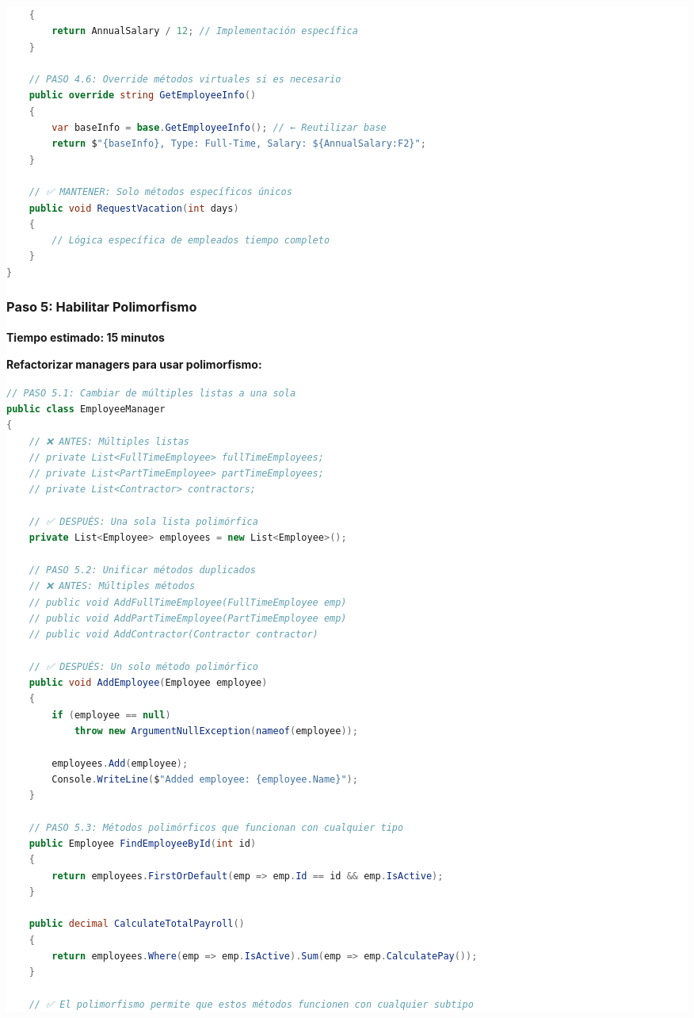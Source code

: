 ```csharp
    {
        return AnnualSalary / 12; // Implementación específica
    }
    
    // PASO 4.6: Override métodos virtuales si es necesario
    public override string GetEmployeeInfo()
    {
        var baseInfo = base.GetEmployeeInfo(); // ← Reutilizar base
        return $"{baseInfo}, Type: Full-Time, Salary: ${AnnualSalary:F2}";
    }
    
    // ✅ MANTENER: Solo métodos específicos únicos
    public void RequestVacation(int days)
    {
        // Lógica específica de empleados tiempo completo
    }
}
```

### Paso 5: Habilitar Polimorfismo
**Tiempo estimado: 15 minutos**

**Refactorizar managers para usar polimorfismo:**
```csharp
// PASO 5.1: Cambiar de múltiples listas a una sola
public class EmployeeManager
{
    // ❌ ANTES: Múltiples listas
    // private List<FullTimeEmployee> fullTimeEmployees;
    // private List<PartTimeEmployee> partTimeEmployees;  
    // private List<Contractor> contractors;
    
    // ✅ DESPUÉS: Una sola lista polimórfica
    private List<Employee> employees = new List<Employee>();
    
    // PASO 5.2: Unificar métodos duplicados
    // ❌ ANTES: Múltiples métodos
    // public void AddFullTimeEmployee(FullTimeEmployee emp)
    // public void AddPartTimeEmployee(PartTimeEmployee emp)
    // public void AddContractor(Contractor contractor)
    
    // ✅ DESPUÉS: Un solo método polimórfico
    public void AddEmployee(Employee employee)
    {
        if (employee == null)
            throw new ArgumentNullException(nameof(employee));
            
        employees.Add(employee);
        Console.WriteLine($"Added employee: {employee.Name}");
    }
    
    // PASO 5.3: Métodos polimórficos que funcionan con cualquier tipo
    public Employee FindEmployeeById(int id)
    {
        return employees.FirstOrDefault(emp => emp.Id == id && emp.IsActive);
    }
    
    public decimal CalculateTotalPayroll()
    {
        return employees.Where(emp => emp.IsActive).Sum(emp => emp.CalculatePay());
    }
    
    // ✅ El polimorfismo permite que estos métodos funcionen con cualquier subtipo
```